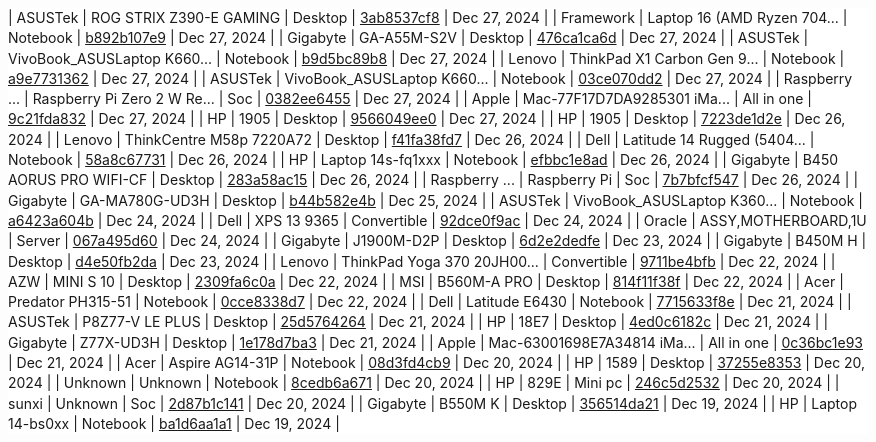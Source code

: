 | ASUSTek       | ROG STRIX Z390-E GAMING     | Desktop     | [3ab8537cf8](https://linux-hardware.org/?probe=3ab8537cf8) | Dec 27, 2024 |
| Framework     | Laptop 16 (AMD Ryzen 704... | Notebook    | [b892b107e9](https://linux-hardware.org/?probe=b892b107e9) | Dec 27, 2024 |
| Gigabyte      | GA-A55M-S2V                 | Desktop     | [476ca1ca6d](https://linux-hardware.org/?probe=476ca1ca6d) | Dec 27, 2024 |
| ASUSTek       | VivoBook_ASUSLaptop K660... | Notebook    | [b9d5bc89b8](https://linux-hardware.org/?probe=b9d5bc89b8) | Dec 27, 2024 |
| Lenovo        | ThinkPad X1 Carbon Gen 9... | Notebook    | [a9e7731362](https://linux-hardware.org/?probe=a9e7731362) | Dec 27, 2024 |
| ASUSTek       | VivoBook_ASUSLaptop K660... | Notebook    | [03ce070dd2](https://linux-hardware.org/?probe=03ce070dd2) | Dec 27, 2024 |
| Raspberry ... | Raspberry Pi Zero 2 W Re... | Soc         | [0382ee6455](https://linux-hardware.org/?probe=0382ee6455) | Dec 27, 2024 |
| Apple         | Mac-77F17D7DA9285301 iMa... | All in one  | [9c21fda832](https://linux-hardware.org/?probe=9c21fda832) | Dec 27, 2024 |
| HP            | 1905                        | Desktop     | [9566049ee0](https://linux-hardware.org/?probe=9566049ee0) | Dec 27, 2024 |
| HP            | 1905                        | Desktop     | [7223de1d2e](https://linux-hardware.org/?probe=7223de1d2e) | Dec 26, 2024 |
| Lenovo        | ThinkCentre M58p 7220A72    | Desktop     | [f41fa38fd7](https://linux-hardware.org/?probe=f41fa38fd7) | Dec 26, 2024 |
| Dell          | Latitude 14 Rugged (5404... | Notebook    | [58a8c67731](https://linux-hardware.org/?probe=58a8c67731) | Dec 26, 2024 |
| HP            | Laptop 14s-fq1xxx           | Notebook    | [efbbc1e8ad](https://linux-hardware.org/?probe=efbbc1e8ad) | Dec 26, 2024 |
| Gigabyte      | B450 AORUS PRO WIFI-CF      | Desktop     | [283a58ac15](https://linux-hardware.org/?probe=283a58ac15) | Dec 26, 2024 |
| Raspberry ... | Raspberry Pi                | Soc         | [7b7bfcf547](https://linux-hardware.org/?probe=7b7bfcf547) | Dec 26, 2024 |
| Gigabyte      | GA-MA780G-UD3H              | Desktop     | [b44b582e4b](https://linux-hardware.org/?probe=b44b582e4b) | Dec 25, 2024 |
| ASUSTek       | VivoBook_ASUSLaptop K360... | Notebook    | [a6423a604b](https://linux-hardware.org/?probe=a6423a604b) | Dec 24, 2024 |
| Dell          | XPS 13 9365                 | Convertible | [92dce0f9ac](https://linux-hardware.org/?probe=92dce0f9ac) | Dec 24, 2024 |
| Oracle        | ASSY,MOTHERBOARD,1U         | Server      | [067a495d60](https://linux-hardware.org/?probe=067a495d60) | Dec 24, 2024 |
| Gigabyte      | J1900M-D2P                  | Desktop     | [6d2e2dedfe](https://linux-hardware.org/?probe=6d2e2dedfe) | Dec 23, 2024 |
| Gigabyte      | B450M H                     | Desktop     | [d4e50fb2da](https://linux-hardware.org/?probe=d4e50fb2da) | Dec 23, 2024 |
| Lenovo        | ThinkPad Yoga 370 20JH00... | Convertible | [9711be4bfb](https://linux-hardware.org/?probe=9711be4bfb) | Dec 22, 2024 |
| AZW           | MINI S 10                   | Desktop     | [2309fa6c0a](https://linux-hardware.org/?probe=2309fa6c0a) | Dec 22, 2024 |
| MSI           | B560M-A PRO                 | Desktop     | [814f11f38f](https://linux-hardware.org/?probe=814f11f38f) | Dec 22, 2024 |
| Acer          | Predator PH315-51           | Notebook    | [0cce8338d7](https://linux-hardware.org/?probe=0cce8338d7) | Dec 22, 2024 |
| Dell          | Latitude E6430              | Notebook    | [7715633f8e](https://linux-hardware.org/?probe=7715633f8e) | Dec 21, 2024 |
| ASUSTek       | P8Z77-V LE PLUS             | Desktop     | [25d5764264](https://linux-hardware.org/?probe=25d5764264) | Dec 21, 2024 |
| HP            | 18E7                        | Desktop     | [4ed0c6182c](https://linux-hardware.org/?probe=4ed0c6182c) | Dec 21, 2024 |
| Gigabyte      | Z77X-UD3H                   | Desktop     | [1e178d7ba3](https://linux-hardware.org/?probe=1e178d7ba3) | Dec 21, 2024 |
| Apple         | Mac-63001698E7A34814 iMa... | All in one  | [0c36bc1e93](https://linux-hardware.org/?probe=0c36bc1e93) | Dec 21, 2024 |
| Acer          | Aspire AG14-31P             | Notebook    | [08d3fd4cb9](https://linux-hardware.org/?probe=08d3fd4cb9) | Dec 20, 2024 |
| HP            | 1589                        | Desktop     | [37255e8353](https://linux-hardware.org/?probe=37255e8353) | Dec 20, 2024 |
| Unknown       | Unknown                     | Notebook    | [8cedb6a671](https://linux-hardware.org/?probe=8cedb6a671) | Dec 20, 2024 |
| HP            | 829E                        | Mini pc     | [246c5d2532](https://linux-hardware.org/?probe=246c5d2532) | Dec 20, 2024 |
| sunxi         | Unknown                     | Soc         | [2d87b1c141](https://linux-hardware.org/?probe=2d87b1c141) | Dec 20, 2024 |
| Gigabyte      | B550M K                     | Desktop     | [356514da21](https://linux-hardware.org/?probe=356514da21) | Dec 19, 2024 |
| HP            | Laptop 14-bs0xx             | Notebook    | [ba1d6aa1a1](https://linux-hardware.org/?probe=ba1d6aa1a1) | Dec 19, 2024 |